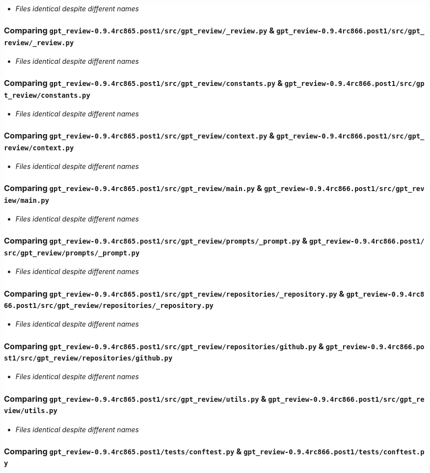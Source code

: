  * *Files identical despite different names*

### Comparing `gpt_review-0.9.4rc865.post1/src/gpt_review/_review.py` & `gpt_review-0.9.4rc866.post1/src/gpt_review/_review.py`

 * *Files identical despite different names*

### Comparing `gpt_review-0.9.4rc865.post1/src/gpt_review/constants.py` & `gpt_review-0.9.4rc866.post1/src/gpt_review/constants.py`

 * *Files identical despite different names*

### Comparing `gpt_review-0.9.4rc865.post1/src/gpt_review/context.py` & `gpt_review-0.9.4rc866.post1/src/gpt_review/context.py`

 * *Files identical despite different names*

### Comparing `gpt_review-0.9.4rc865.post1/src/gpt_review/main.py` & `gpt_review-0.9.4rc866.post1/src/gpt_review/main.py`

 * *Files identical despite different names*

### Comparing `gpt_review-0.9.4rc865.post1/src/gpt_review/prompts/_prompt.py` & `gpt_review-0.9.4rc866.post1/src/gpt_review/prompts/_prompt.py`

 * *Files identical despite different names*

### Comparing `gpt_review-0.9.4rc865.post1/src/gpt_review/repositories/_repository.py` & `gpt_review-0.9.4rc866.post1/src/gpt_review/repositories/_repository.py`

 * *Files identical despite different names*

### Comparing `gpt_review-0.9.4rc865.post1/src/gpt_review/repositories/github.py` & `gpt_review-0.9.4rc866.post1/src/gpt_review/repositories/github.py`

 * *Files identical despite different names*

### Comparing `gpt_review-0.9.4rc865.post1/src/gpt_review/utils.py` & `gpt_review-0.9.4rc866.post1/src/gpt_review/utils.py`

 * *Files identical despite different names*

### Comparing `gpt_review-0.9.4rc865.post1/tests/conftest.py` & `gpt_review-0.9.4rc866.post1/tests/conftest.py`
